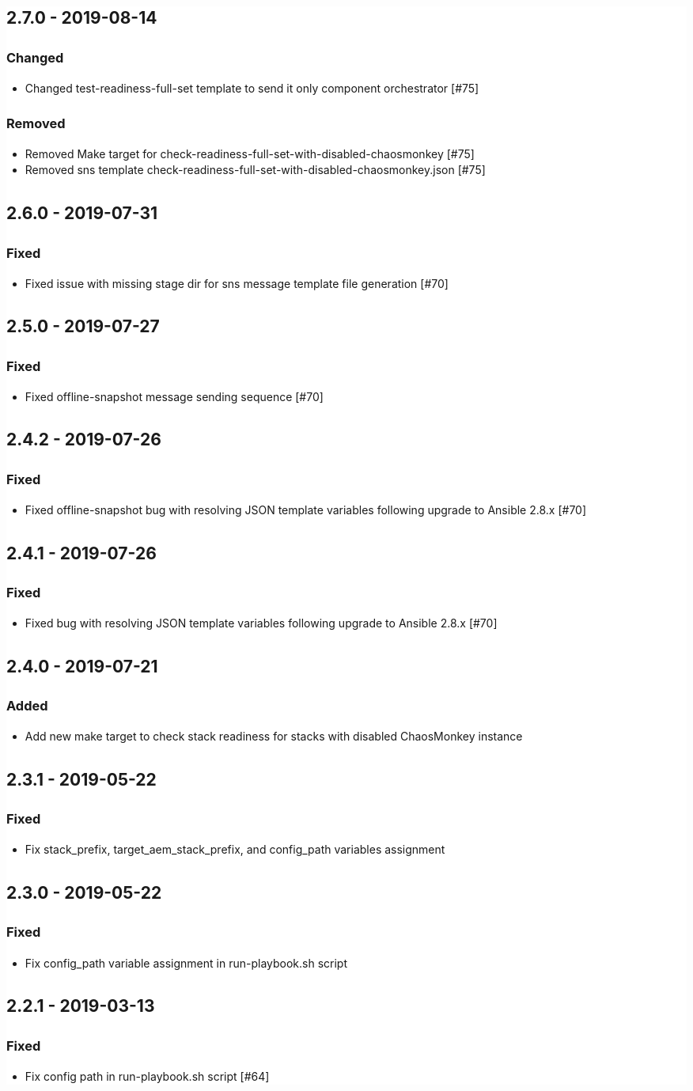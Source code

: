 ## 2.7.0 - 2019-08-14
### Changed
- Changed test-readiness-full-set template to send it only component orchestrator [#75]

### Removed
- Removed Make target for check-readiness-full-set-with-disabled-chaosmonkey [#75]
- Removed sns template check-readiness-full-set-with-disabled-chaosmonkey.json [#75]

## 2.6.0 - 2019-07-31
### Fixed
- Fixed issue with missing stage dir for sns message template file generation [#70]

## 2.5.0 - 2019-07-27
### Fixed
- Fixed offline-snapshot message sending sequence [#70]

## 2.4.2 - 2019-07-26
### Fixed
- Fixed offline-snapshot bug with resolving JSON template variables following upgrade to Ansible 2.8.x [#70]

## 2.4.1 - 2019-07-26
### Fixed
- Fixed bug with resolving JSON template variables following upgrade to Ansible 2.8.x [#70]

## 2.4.0 - 2019-07-21
### Added
- Add new make target to check stack readiness for stacks with disabled ChaosMonkey instance

## 2.3.1 - 2019-05-22
### Fixed
- Fix stack_prefix, target_aem_stack_prefix, and config_path variables assignment

## 2.3.0 - 2019-05-22
### Fixed
- Fix config_path variable assignment in run-playbook.sh script

## 2.2.1 - 2019-03-13
### Fixed
- Fix config path in run-playbook.sh script [#64]
